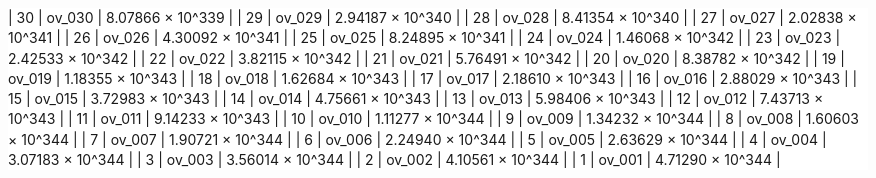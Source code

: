 | 30 | ov_030 | 8.07866 × 10^339 |
| 29 | ov_029 | 2.94187 × 10^340 |
| 28 | ov_028 | 8.41354 × 10^340 |
| 27 | ov_027 | 2.02838 × 10^341 |
| 26 | ov_026 | 4.30092 × 10^341 |
| 25 | ov_025 | 8.24895 × 10^341 |
| 24 | ov_024 | 1.46068 × 10^342 |
| 23 | ov_023 | 2.42533 × 10^342 |
| 22 | ov_022 | 3.82115 × 10^342 |
| 21 | ov_021 | 5.76491 × 10^342 |
| 20 | ov_020 | 8.38782 × 10^342 |
| 19 | ov_019 | 1.18355 × 10^343 |
| 18 | ov_018 | 1.62684 × 10^343 |
| 17 | ov_017 | 2.18610 × 10^343 |
| 16 | ov_016 | 2.88029 × 10^343 |
| 15 | ov_015 | 3.72983 × 10^343 |
| 14 | ov_014 | 4.75661 × 10^343 |
| 13 | ov_013 | 5.98406 × 10^343 |
| 12 | ov_012 | 7.43713 × 10^343 |
| 11 | ov_011 | 9.14233 × 10^343 |
| 10 | ov_010 | 1.11277 × 10^344 |
| 9 | ov_009 | 1.34232 × 10^344 |
| 8 | ov_008 | 1.60603 × 10^344 |
| 7 | ov_007 | 1.90721 × 10^344 |
| 6 | ov_006 | 2.24940 × 10^344 |
| 5 | ov_005 | 2.63629 × 10^344 |
| 4 | ov_004 | 3.07183 × 10^344 |
| 3 | ov_003 | 3.56014 × 10^344 |
| 2 | ov_002 | 4.10561 × 10^344 |
| 1 | ov_001 | 4.71290 × 10^344 |

